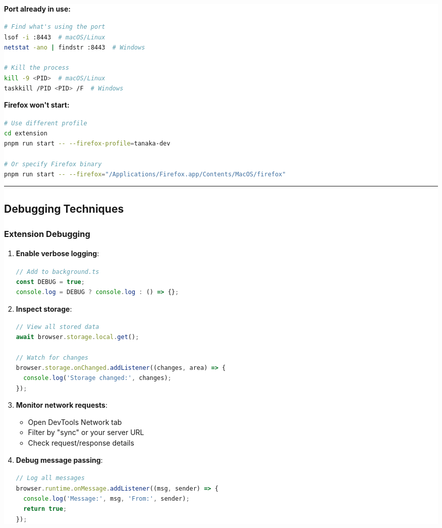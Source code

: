 **Port already in use:**

```bash
# Find what's using the port
lsof -i :8443  # macOS/Linux
netstat -ano | findstr :8443  # Windows

# Kill the process
kill -9 <PID>  # macOS/Linux
taskkill /PID <PID> /F  # Windows
```

**Firefox won't start:**

```bash
# Use different profile
cd extension
pnpm run start -- --firefox-profile=tanaka-dev

# Or specify Firefox binary
pnpm run start -- --firefox="/Applications/Firefox.app/Contents/MacOS/firefox"
```

---

## Debugging Techniques

### Extension Debugging

1. **Enable verbose logging**:
   ```typescript
   // Add to background.ts
   const DEBUG = true;
   console.log = DEBUG ? console.log : () => {};
   ```

2. **Inspect storage**:
   ```javascript
   // View all stored data
   await browser.storage.local.get();

   // Watch for changes
   browser.storage.onChanged.addListener((changes, area) => {
     console.log('Storage changed:', changes);
   });
   ```

3. **Monitor network requests**:
   - Open DevTools Network tab
   - Filter by "sync" or your server URL
   - Check request/response details

4. **Debug message passing**:
   ```typescript
   // Log all messages
   browser.runtime.onMessage.addListener((msg, sender) => {
     console.log('Message:', msg, 'From:', sender);
     return true;
   });
   ```
